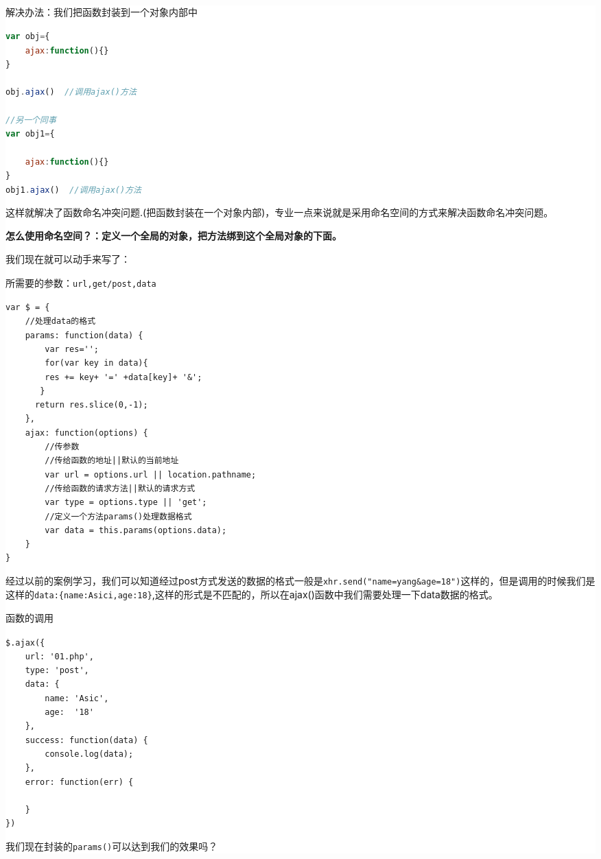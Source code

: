 解决办法：我们把函数封装到一个对象内部中

```javascript
var obj={
	ajax:function(){}
}

obj.ajax()  //调用ajax()方法

//另一个同事
var obj1={

	ajax:function(){}
}
obj1.ajax()  //调用ajax()方法
```

这样就解决了函数命名冲突问题.(把函数封装在一个对象内部)，专业一点来说就是采用命名空间的方式来解决函数命名冲突问题。

**怎么使用命名空间？：定义一个全局的对象，把方法绑到这个全局对象的下面。**

我们现在就可以动手来写了：

所需要的参数：`url,get/post,data`

```
var $ = {
    //处理data的格式
	params: function(data) {
	    var res='';
	    for(var key in data){
	    res += key+ '=' +data[key]+ '&';
	   }
	  return res.slice(0,-1);
	},
	ajax: function(options) {
		//传参数
		//传给函数的地址||默认的当前地址
		var url = options.url || location.pathname;
		//传给函数的请求方法||默认的请求方式
		var type = options.type || 'get';
		//定义一个方法params()处理数据格式
		var data = this.params(options.data);
	}
}
```
经过以前的案例学习，我们可以知道经过post方式发送的数据的格式一般是`xhr.send("name=yang&age=18")`这样的，但是调用的时候我们是这样的`data:{name:Asici,age:18}`,这样的形式是不匹配的，所以在ajax()函数中我们需要处理一下data数据的格式。

函数的调用

```
$.ajax({
	url: '01.php',
	type: 'post',
	data: {
		name: 'Asic',
		age:  '18'
	},
	success: function(data) {
		console.log(data);
	},
	error: function(err) {

    }
})
```
我们现在封装的`params()`可以达到我们的效果吗？
